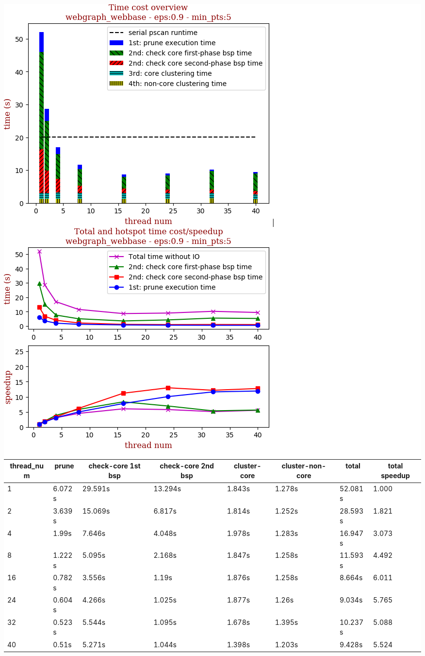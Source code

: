 ![webgraph_webbase-overview](../../figures/scalability_robust/webgraph_webbase-eps:0.9-min_pts:5-overview.png) | ![webgraph_webbase-runtime-speedup](../../figures/scalability_robust/webgraph_webbase-eps:0.9-min_pts:5-runtime-speedup.png)

thread_num | prune | check-core 1st bsp | check-core 2nd bsp | cluster-core | cluster-non-core | total | total speedup
--- | --- | --- | --- | --- | --- | --- | ---
1 | 6.072s | 29.591s | 13.294s | 1.843s | 1.278s | 52.081s | 1.000
2 | 3.639s | 15.069s | 6.817s | 1.814s | 1.252s | 28.593s | 1.821
4 | 1.99s | 7.646s | 4.048s | 1.978s | 1.283s | 16.947s | 3.073
8 | 1.222s | 5.095s | 2.168s | 1.847s | 1.258s | 11.593s | 4.492
16 | 0.782s | 3.556s | 1.19s | 1.876s | 1.258s | 8.664s | 6.011
24 | 0.604s | 4.266s | 1.025s | 1.877s | 1.26s | 9.034s | 5.765
32 | 0.523s | 5.544s | 1.095s | 1.678s | 1.395s | 10.237s | 5.088
40 | 0.51s | 5.271s | 1.044s | 1.398s | 1.203s | 9.428s | 5.524

